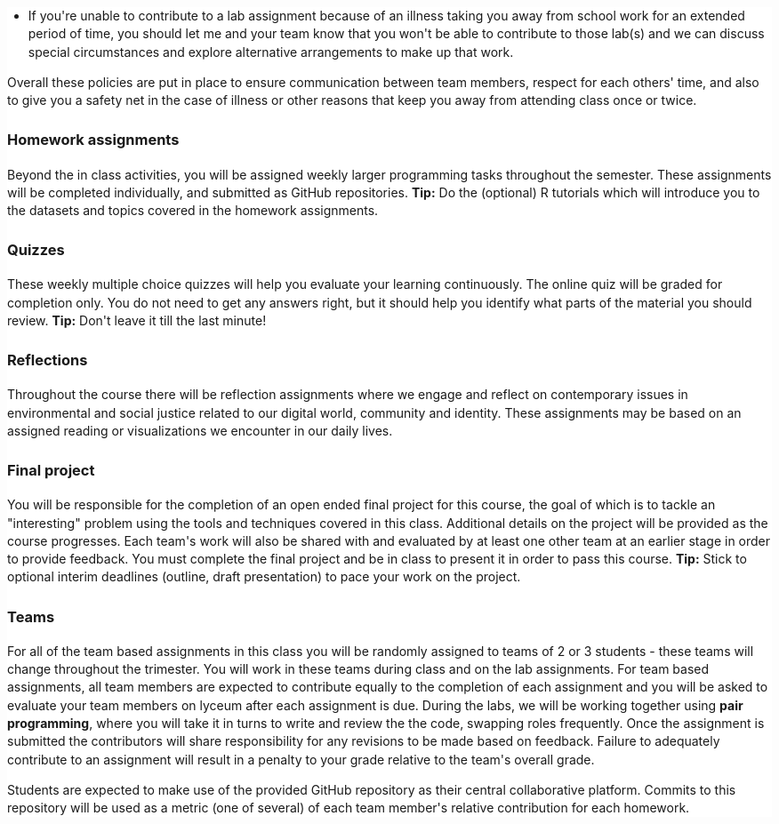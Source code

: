- If you're unable to contribute to a lab assignment because of an illness taking you away from school work for an extended period of time, you should let me and your team know that you won't be able to contribute to those lab(s) and we can discuss special circumstances and explore alternative arrangements to make up that work. 
  
Overall these policies are put in place to ensure communication between team members, respect for each others' time, and also to give you a safety net in the case of illness or other reasons that keep you away from attending class once or twice.

### Homework assignments

Beyond the in class activities, you will be assigned weekly larger programming tasks throughout the semester. These assignments will be completed individually, and submitted as GitHub repositories. **Tip:** Do the (optional) R tutorials which will introduce you to the datasets and topics covered in the homework assignments.

### Quizzes

These weekly multiple choice quizzes will help you evaluate your learning continuously. The online quiz will be graded for completion only. You do not need to get any answers right, but it should help you identify what parts of the material you should review. **Tip:** Don't leave it till the last minute!

### Reflections

Throughout the course there will be reflection assignments where we engage and reflect on contemporary issues in environmental and social justice related to our digital world, community and identity. These assignments may be based on an assigned reading or visualizations we encounter in our daily lives.

### Final project

You will be responsible for the completion of an open ended final project for this course, the goal of which is to tackle an "interesting" problem using the tools and techniques covered in this class. Additional details on the project will be provided as the course progresses. Each team's work will also be shared with and evaluated by at least one other team at an earlier stage in order to provide feedback. You must complete the final project and be in class to present it in order to pass this course. **Tip:** Stick to optional interim deadlines (outline, draft presentation) to pace your work on the project.

### Teams 

For all of the team based assignments in this class you will be randomly assigned to teams of 2 or 3 students - these teams will change throughout the trimester. You will work in these teams during class and on the lab assignments. For team based assignments, all team members are expected to contribute equally to the completion of each assignment and you will be asked to evaluate your team members on lyceum after each assignment is due. During the labs, we will be working together using **pair programming**, where you will take it in turns to write and review the the code, swapping roles frequently. Once the assignment is submitted the contributors will share responsibility for any revisions to be made based on feedback. Failure to adequately contribute to an assignment will result in a penalty to your grade relative to the team's overall grade.

Students are expected to make use of the provided GitHub repository as their central collaborative platform. Commits to this repository will be used as a metric (one of several) of each team member's relative contribution for each homework.
